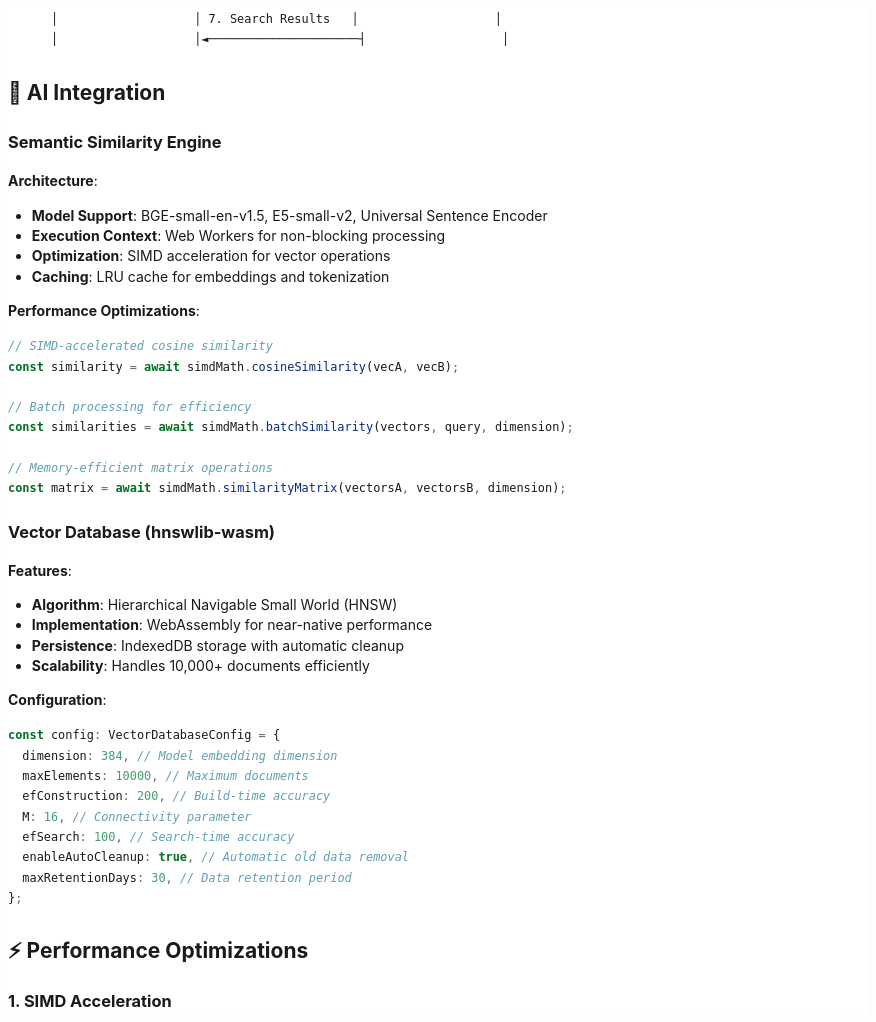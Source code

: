 ```
      │                   │ 7. Search Results   │                   │
      │                   │◄─────────────────────┤                   │
```

## 🧠 AI Integration

### Semantic Similarity Engine

**Architecture**:

- **Model Support**: BGE-small-en-v1.5, E5-small-v2, Universal Sentence Encoder
- **Execution Context**: Web Workers for non-blocking processing
- **Optimization**: SIMD acceleration for vector operations
- **Caching**: LRU cache for embeddings and tokenization

**Performance Optimizations**:

```typescript
// SIMD-accelerated cosine similarity
const similarity = await simdMath.cosineSimilarity(vecA, vecB);

// Batch processing for efficiency
const similarities = await simdMath.batchSimilarity(vectors, query, dimension);

// Memory-efficient matrix operations
const matrix = await simdMath.similarityMatrix(vectorsA, vectorsB, dimension);
```

### Vector Database (hnswlib-wasm)

**Features**:

- **Algorithm**: Hierarchical Navigable Small World (HNSW)
- **Implementation**: WebAssembly for near-native performance
- **Persistence**: IndexedDB storage with automatic cleanup
- **Scalability**: Handles 10,000+ documents efficiently

**Configuration**:

```typescript
const config: VectorDatabaseConfig = {
  dimension: 384, // Model embedding dimension
  maxElements: 10000, // Maximum documents
  efConstruction: 200, // Build-time accuracy
  M: 16, // Connectivity parameter
  efSearch: 100, // Search-time accuracy
  enableAutoCleanup: true, // Automatic old data removal
  maxRetentionDays: 30, // Data retention period
};
```

## ⚡ Performance Optimizations

### 1. SIMD Acceleration
